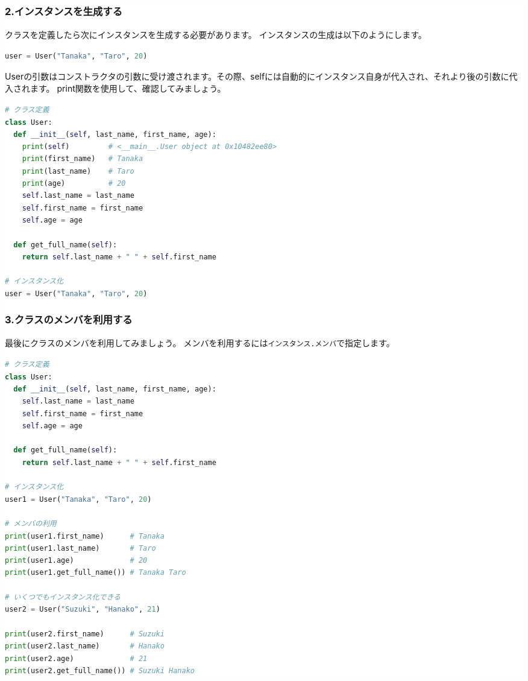 <div style="page-break-before:always"></div>

### 2.インスタンスを生成する
クラスを定義したら次にインスタンスを生成する必要があります。
インスタンスの生成は以下のようにします。

```python
user = User("Tanaka", "Taro", 20)
```

Userの引数はコンストラクタの引数に受け渡されます。その際、selfには自動的にインスタンス自身が代入され、それより後の引数に代入されます。
print関数を使用して、確認してみましょう。

```python
# クラス定義
class User:
  def __init__(self, last_name, first_name, age):
    print(self)         # <__main__.User object at 0x10482ee80>
    print(first_name)   # Tanaka
    print(last_name)    # Taro
    print(age)          # 20
    self.last_name = last_name
    self.first_name = first_name
    self.age = age

  def get_full_name(self):
    return self.last_name + " " + self.first_name

# インスタンス化
user = User("Tanaka", "Taro", 20)
```

### 3.クラスのメンバを利用する
最後にクラスのメンバを利用してみましょう。
メンバを利用するには`インスタンス.メンバ`で指定します。

```python
# クラス定義
class User:
  def __init__(self, last_name, first_name, age):
    self.last_name = last_name
    self.first_name = first_name
    self.age = age

  def get_full_name(self):
    return self.last_name + " " + self.first_name

# インスタンス化
user1 = User("Tanaka", "Taro", 20)

# メンバの利用
print(user1.first_name)      # Tanaka
print(user1.last_name)       # Taro
print(user1.age)             # 20
print(user1.get_full_name()) # Tanaka Taro

# いくつでもインスタンス化できる
user2 = User("Suzuki", "Hanako", 21)

print(user2.first_name)      # Suzuki
print(user2.last_name)       # Hanako
print(user2.age)             # 21
print(user2.get_full_name()) # Suzuki Hanako
```
